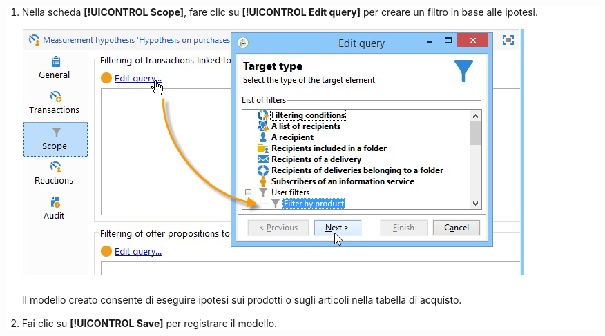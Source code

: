 1. Nella scheda **[!UICONTROL Scope]**, fare clic su **[!UICONTROL Edit query]** per creare un filtro in base alle ipotesi.

   ![](assets/response_hypothesis_model_example_011.png)

   Il modello creato consente di eseguire ipotesi sui prodotti o sugli articoli nella tabella di acquisto.

1. Fai clic su **[!UICONTROL Save]** per registrare il modello.

